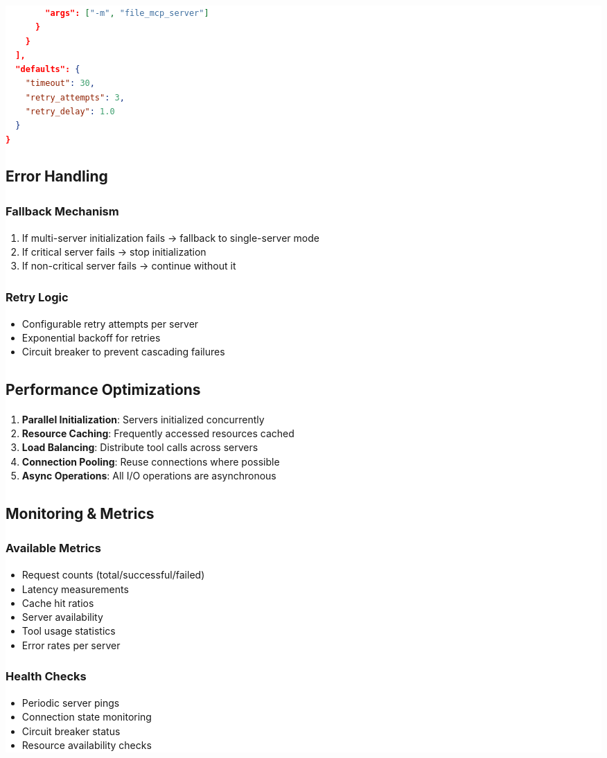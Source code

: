 ```json
        "args": ["-m", "file_mcp_server"]
      }
    }
  ],
  "defaults": {
    "timeout": 30,
    "retry_attempts": 3,
    "retry_delay": 1.0
  }
}
```

## Error Handling

### Fallback Mechanism
1. If multi-server initialization fails → fallback to single-server mode
2. If critical server fails → stop initialization
3. If non-critical server fails → continue without it

### Retry Logic
- Configurable retry attempts per server
- Exponential backoff for retries
- Circuit breaker to prevent cascading failures

## Performance Optimizations

1. **Parallel Initialization**: Servers initialized concurrently
2. **Resource Caching**: Frequently accessed resources cached
3. **Load Balancing**: Distribute tool calls across servers
4. **Connection Pooling**: Reuse connections where possible
5. **Async Operations**: All I/O operations are asynchronous

## Monitoring & Metrics

### Available Metrics
- Request counts (total/successful/failed)
- Latency measurements
- Cache hit ratios
- Server availability
- Tool usage statistics
- Error rates per server

### Health Checks
- Periodic server pings
- Connection state monitoring
- Circuit breaker status
- Resource availability checks
